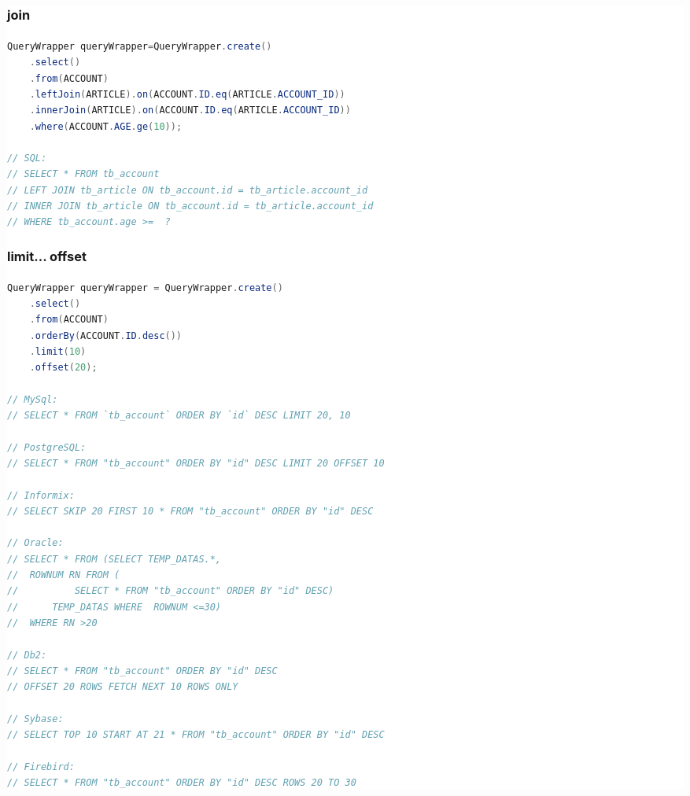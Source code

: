### join

```java
QueryWrapper queryWrapper=QueryWrapper.create()
    .select()
    .from(ACCOUNT)
    .leftJoin(ARTICLE).on(ACCOUNT.ID.eq(ARTICLE.ACCOUNT_ID))
    .innerJoin(ARTICLE).on(ACCOUNT.ID.eq(ARTICLE.ACCOUNT_ID))
    .where(ACCOUNT.AGE.ge(10));

// SQL: 
// SELECT * FROM tb_account 
// LEFT JOIN tb_article ON tb_account.id = tb_article.account_id 
// INNER JOIN tb_article ON tb_account.id = tb_article.account_id 
// WHERE tb_account.age >=  ?
```


### limit... offset

```java
QueryWrapper queryWrapper = QueryWrapper.create()
    .select()
    .from(ACCOUNT)
    .orderBy(ACCOUNT.ID.desc())
    .limit(10)
    .offset(20);

// MySql: 
// SELECT * FROM `tb_account` ORDER BY `id` DESC LIMIT 20, 10

// PostgreSQL: 
// SELECT * FROM "tb_account" ORDER BY "id" DESC LIMIT 20 OFFSET 10

// Informix: 
// SELECT SKIP 20 FIRST 10 * FROM "tb_account" ORDER BY "id" DESC

// Oracle: 
// SELECT * FROM (SELECT TEMP_DATAS.*, 
//  ROWNUM RN FROM (
//          SELECT * FROM "tb_account" ORDER BY "id" DESC) 
//      TEMP_DATAS WHERE  ROWNUM <=30) 
//  WHERE RN >20

// Db2: 
// SELECT * FROM "tb_account" ORDER BY "id" DESC 
// OFFSET 20 ROWS FETCH NEXT 10 ROWS ONLY

// Sybase: 
// SELECT TOP 10 START AT 21 * FROM "tb_account" ORDER BY "id" DESC

// Firebird: 
// SELECT * FROM "tb_account" ORDER BY "id" DESC ROWS 20 TO 30
```
